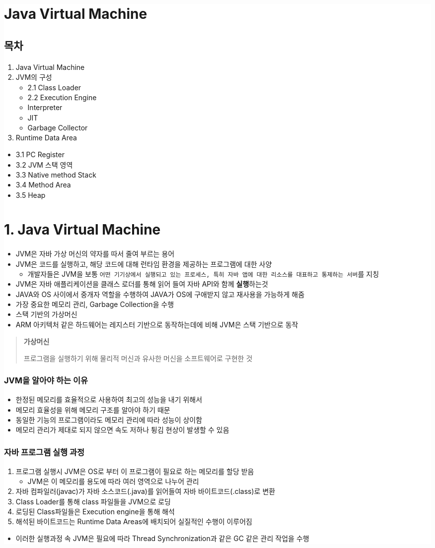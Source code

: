 # Java Virtual Machine

## 목차
1. Java Virtual Machine
2. JVM의 구성
   - 2.1 Class Loader
   - 2.2 Execution Engine
   - Interpreter
   - JIT
   - Garbage Collector
4. Runtime Data Area
  - 3.1 PC Register
  - 3.2 JVM 스택 영역
  - 3.3 Native method Stack
  - 3.4 Method Area
  - 3.5 Heap



# 1. Java Virtual Machine
- JVM은 자바 가상 머신의 약자를 따서 줄여 부르는 용어
- JVM은 코드를 실행하고, 해당 코드에 대해 런타임 환경을 제공하는 프로그램에 대한 사양
  - 개발자들은 JVM을 보통 `어떤 기기상에서 실행되고 있는 프로세스, 특히 자바 앱에 대한 리소스를 대표하고 통제하는 서버`를 지칭
- JVM은 자바 애플리케이션을 클래스 로더를 통해 읽어 들여 자바 API와 함께 **실행**하는것
- JAVA와 OS 사이에서 중개자 역할을 수행하여 JAVA가 OS에 구애받지 않고 재사용을 가능하게 해줌
- 가장 중요한 메모리 관리, Garbage Collection을 수행
- 스택 기반의 가상머신
- ARM 아키텍처 같은 하드웨어는 레지스터 기반으로 동작하는데에 비해 JVM은 스택 기반으로 동작

> **가상머신**
>
> 프로그램을 실행하기 위해 물리적 머신과 유사한 머신을 소프트웨어로 구현한 것

### JVM을 알아야 하는 이유
- 한정된 메모리를 효율적으로 사용하여 최고의 성능을 내기 위해서
- 메모리 효율성을 위해 메모리 구조를 알아야 하기 때문
- 동일한 기능의 프로그램이라도 메모리 관리에 따라 성능이 상이함
- 메모리 관리가 제대로 되지 않으면 속도 저하나 튕김 현상이 발생할 수 있음

### 자바 프로그램 실행 과정
1. 프로그램 실행시 JVM은 OS로 부터 이 프로그램이 필요로 하는 메모리를 할당 받음
   - JVM은 이 메모리를 용도에 따라 여러 영역으로 나누어 관리
2. 자바 컴파일러(javac)가 자바 소스코드(.java)를 읽어들여 자바 바이트코드(.class)로 변환
3. Class Loader를 통해 class 파일들을 JVM으로 로딩
4. 로딩된 Class파일들은 Execution engine을 통해 해석
5. 해석된 바이트코드는 Runtime Data Areas에 배치되어 실질적인 수행이 이루어짐

- 이러한 실행과정 속 JVM은 필요에 따라 Thread Synchronization과 같은 GC 같은 관리 작업을 수행
